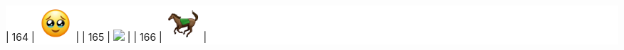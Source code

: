 | 164 | <img src="emoji/gif/164.gif" width="50"/> |
| 165 | <img src="emoji/gif/165.gif" width="50"/> |
| 166 | <img src="emoji/gif/166.gif" width="50"/> |